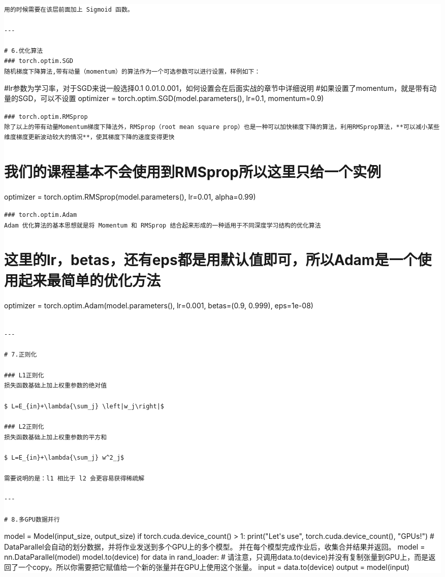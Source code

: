 ```
用的时候需要在该层前面加上 Sigmoid 函数。

---

# 6.优化算法
### torch.optim.SGD
随机梯度下降算法,带有动量（momentum）的算法作为一个可选参数可以进行设置，样例如下：
```
#lr参数为学习率，对于SGD来说一般选择0.1 0.01.0.001，如何设置会在后面实战的章节中详细说明
#如果设置了momentum，就是带有动量的SGD，可以不设置
optimizer = torch.optim.SGD(model.parameters(), lr=0.1, momentum=0.9)
```
### torch.optim.RMSprop
除了以上的带有动量Momentum梯度下降法外，RMSprop（root mean square prop）也是一种可以加快梯度下降的算法，利用RMSprop算法，**可以减小某些维度梯度更新波动较大的情况**，使其梯度下降的速度变得更快
```
# 我们的课程基本不会使用到RMSprop所以这里只给一个实例
optimizer = torch.optim.RMSprop(model.parameters(), lr=0.01, alpha=0.99)
```
### torch.optim.Adam
Adam 优化算法的基本思想就是将 Momentum 和 RMSprop 结合起来形成的一种适用于不同深度学习结构的优化算法
```
# 这里的lr，betas，还有eps都是用默认值即可，所以Adam是一个使用起来最简单的优化方法
optimizer = torch.optim.Adam(model.parameters(), lr=0.001, betas=(0.9, 0.999), eps=1e-08)
```

---

# 7.正则化

### L1正则化
损失函数基础上加上权重参数的绝对值

$ L=E_{in}+\lambda{\sum_j} \left|w_j\right|$

### L2正则化
损失函数基础上加上权重参数的平方和

$ L=E_{in}+\lambda{\sum_j} w^2_j$

需要说明的是：l1 相比于 l2 会更容易获得稀疏解

---

# 8.多GPU数据并行
```
model = Model(input_size, output_size)
if torch.cuda.device_count() > 1:
    print("Let's use", torch.cuda.device_count(), "GPUs!")
    # DataParallel会自动的划分数据，并将作业发送到多个GPU上的多个模型。 并在每个模型完成作业后，收集合并结果并返回。
    model = nn.DataParallel(model)
model.to(device)
for data in rand_loader:
    # 请注意，只调用data.to(device)并没有复制张量到GPU上，而是返回了一个copy。所以你需要把它赋值给一个新的张量并在GPU上使用这个张量。
    input = data.to(device)
    output = model(input)